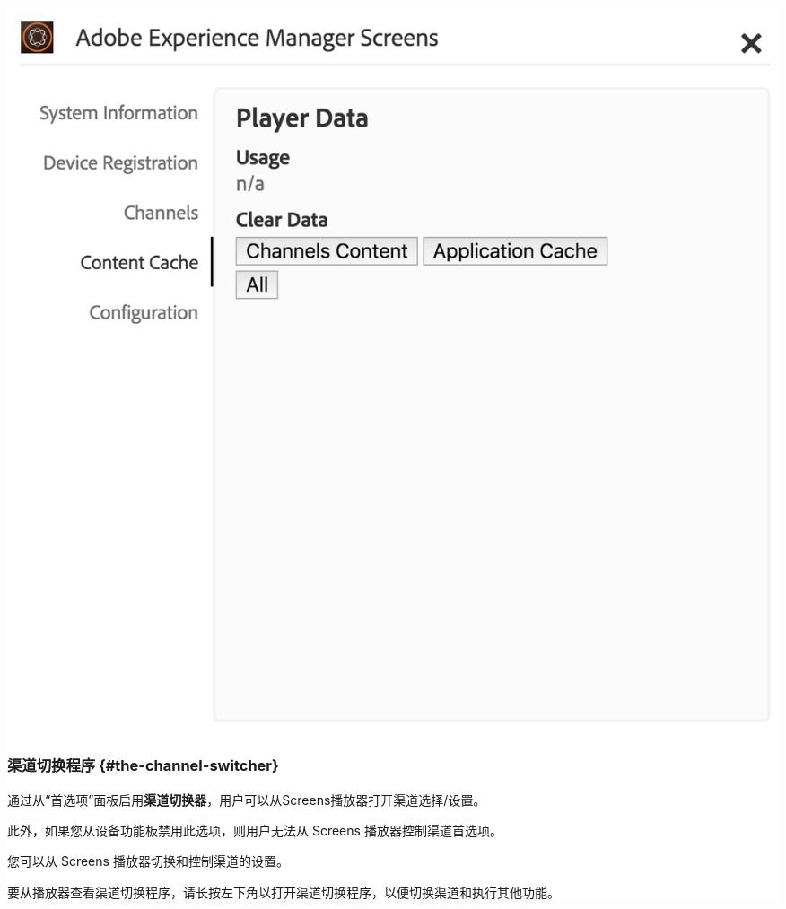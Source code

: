 ![screen_shot_2018-10-15at105717am](assets/screen_shot_2018-10-15at105717am.png)

### 渠道切换程序 {#the-channel-switcher}

通过从“首选项”面板启用&#x200B;**渠道切换器**，用户可以从Screens播放器打开渠道选择/设置。

此外，如果您从设备功能板禁用此选项，则用户无法从 Screens 播放器控制渠道首选项。

您可以从 Screens 播放器切换和控制渠道的设置。

要从播放器查看渠道切换程序，请长按左下角以打开渠道切换程序，以便切换渠道和执行其他功能。
